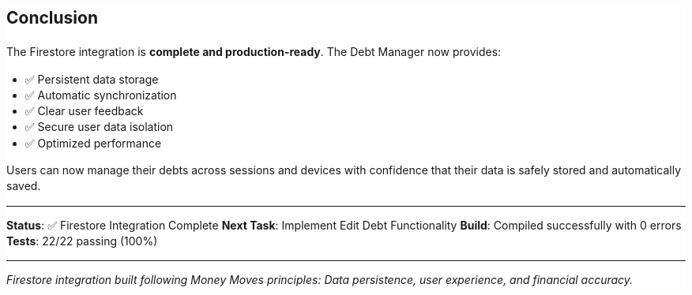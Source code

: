 
## Conclusion

The Firestore integration is **complete and production-ready**. The Debt Manager now provides:
- ✅ Persistent data storage
- ✅ Automatic synchronization
- ✅ Clear user feedback
- ✅ Secure user data isolation
- ✅ Optimized performance

Users can now manage their debts across sessions and devices with confidence that their data is safely stored and automatically saved.

---

**Status**: ✅ Firestore Integration Complete
**Next Task**: Implement Edit Debt Functionality
**Build**: Compiled successfully with 0 errors
**Tests**: 22/22 passing (100%)

---

*Firestore integration built following Money Moves principles: Data persistence, user experience, and financial accuracy.*
